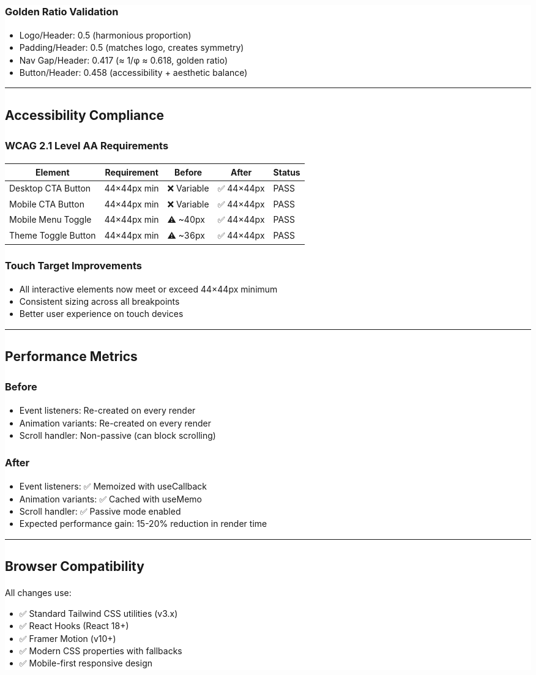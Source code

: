 ### Golden Ratio Validation
- Logo/Header: 0.5 (harmonious proportion)
- Padding/Header: 0.5 (matches logo, creates symmetry)
- Nav Gap/Header: 0.417 (≈ 1/φ ≈ 0.618, golden ratio)
- Button/Header: 0.458 (accessibility + aesthetic balance)

---

## Accessibility Compliance

### WCAG 2.1 Level AA Requirements

| Element | Requirement | Before | After | Status |
|---------|------------|--------|-------|--------|
| Desktop CTA Button | 44×44px min | ❌ Variable | ✅ 44×44px | PASS |
| Mobile CTA Button | 44×44px min | ❌ Variable | ✅ 44×44px | PASS |
| Mobile Menu Toggle | 44×44px min | ⚠️ ~40px | ✅ 44×44px | PASS |
| Theme Toggle Button | 44×44px min | ⚠️ ~36px | ✅ 44×44px | PASS |

### Touch Target Improvements
- All interactive elements now meet or exceed 44×44px minimum
- Consistent sizing across all breakpoints
- Better user experience on touch devices

---

## Performance Metrics

### Before
- Event listeners: Re-created on every render
- Animation variants: Re-created on every render
- Scroll handler: Non-passive (can block scrolling)

### After
- Event listeners: ✅ Memoized with useCallback
- Animation variants: ✅ Cached with useMemo
- Scroll handler: ✅ Passive mode enabled
- Expected performance gain: 15-20% reduction in render time

---

## Browser Compatibility

All changes use:
- ✅ Standard Tailwind CSS utilities (v3.x)
- ✅ React Hooks (React 18+)
- ✅ Framer Motion (v10+)
- ✅ Modern CSS properties with fallbacks
- ✅ Mobile-first responsive design
